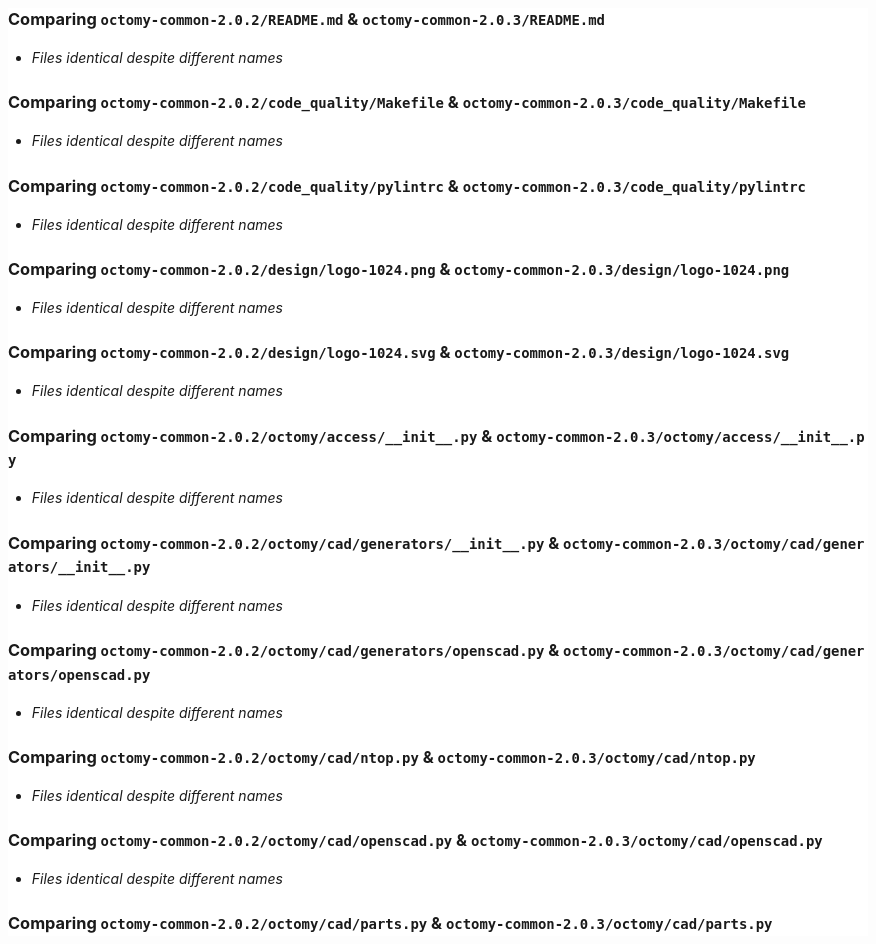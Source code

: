 ### Comparing `octomy-common-2.0.2/README.md` & `octomy-common-2.0.3/README.md`

 * *Files identical despite different names*

### Comparing `octomy-common-2.0.2/code_quality/Makefile` & `octomy-common-2.0.3/code_quality/Makefile`

 * *Files identical despite different names*

### Comparing `octomy-common-2.0.2/code_quality/pylintrc` & `octomy-common-2.0.3/code_quality/pylintrc`

 * *Files identical despite different names*

### Comparing `octomy-common-2.0.2/design/logo-1024.png` & `octomy-common-2.0.3/design/logo-1024.png`

 * *Files identical despite different names*

### Comparing `octomy-common-2.0.2/design/logo-1024.svg` & `octomy-common-2.0.3/design/logo-1024.svg`

 * *Files identical despite different names*

### Comparing `octomy-common-2.0.2/octomy/access/__init__.py` & `octomy-common-2.0.3/octomy/access/__init__.py`

 * *Files identical despite different names*

### Comparing `octomy-common-2.0.2/octomy/cad/generators/__init__.py` & `octomy-common-2.0.3/octomy/cad/generators/__init__.py`

 * *Files identical despite different names*

### Comparing `octomy-common-2.0.2/octomy/cad/generators/openscad.py` & `octomy-common-2.0.3/octomy/cad/generators/openscad.py`

 * *Files identical despite different names*

### Comparing `octomy-common-2.0.2/octomy/cad/ntop.py` & `octomy-common-2.0.3/octomy/cad/ntop.py`

 * *Files identical despite different names*

### Comparing `octomy-common-2.0.2/octomy/cad/openscad.py` & `octomy-common-2.0.3/octomy/cad/openscad.py`

 * *Files identical despite different names*

### Comparing `octomy-common-2.0.2/octomy/cad/parts.py` & `octomy-common-2.0.3/octomy/cad/parts.py`
